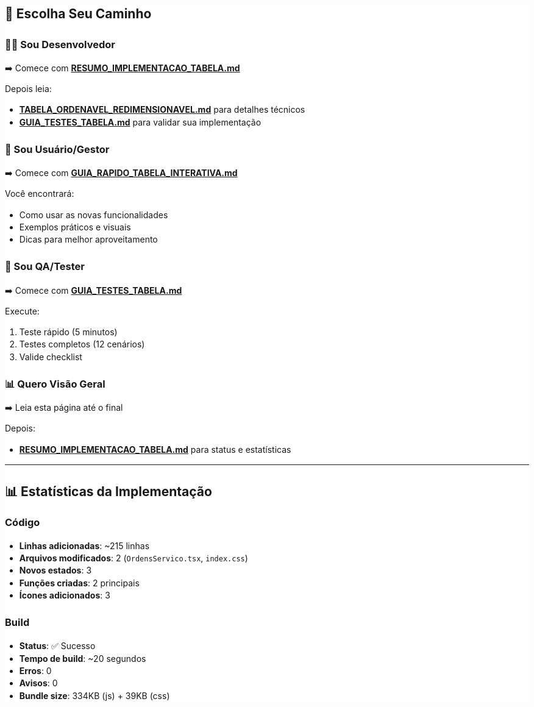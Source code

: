 ## 🎯 Escolha Seu Caminho

### 👨‍💻 Sou Desenvolvedor
➡️ Comece com **[RESUMO_IMPLEMENTACAO_TABELA.md](./RESUMO_IMPLEMENTACAO_TABELA.md)**

Depois leia:
- **[TABELA_ORDENAVEL_REDIMENSIONAVEL.md](./TABELA_ORDENAVEL_REDIMENSIONAVEL.md)** para detalhes técnicos
- **[GUIA_TESTES_TABELA.md](./GUIA_TESTES_TABELA.md)** para validar sua implementação

### 👤 Sou Usuário/Gestor
➡️ Comece com **[GUIA_RAPIDO_TABELA_INTERATIVA.md](./GUIA_RAPIDO_TABELA_INTERATIVA.md)**

Você encontrará:
- Como usar as novas funcionalidades
- Exemplos práticos e visuais
- Dicas para melhor aproveitamento

### 🧪 Sou QA/Tester
➡️ Comece com **[GUIA_TESTES_TABELA.md](./GUIA_TESTES_TABELA.md)**

Execute:
1. Teste rápido (5 minutos)
2. Testes completos (12 cenários)
3. Valide checklist

### 📊 Quero Visão Geral
➡️ Leia esta página até o final

Depois:
- **[RESUMO_IMPLEMENTACAO_TABELA.md](./RESUMO_IMPLEMENTACAO_TABELA.md)** para status e estatísticas

---

## 📊 Estatísticas da Implementação

### Código
- **Linhas adicionadas**: ~215 linhas
- **Arquivos modificados**: 2 (`OrdensServico.tsx`, `index.css`)
- **Novos estados**: 3
- **Funções criadas**: 2 principais
- **Ícones adicionados**: 3

### Build
- **Status**: ✅ Sucesso
- **Tempo de build**: ~20 segundos
- **Erros**: 0
- **Avisos**: 0
- **Bundle size**: 334KB (js) + 39KB (css)

